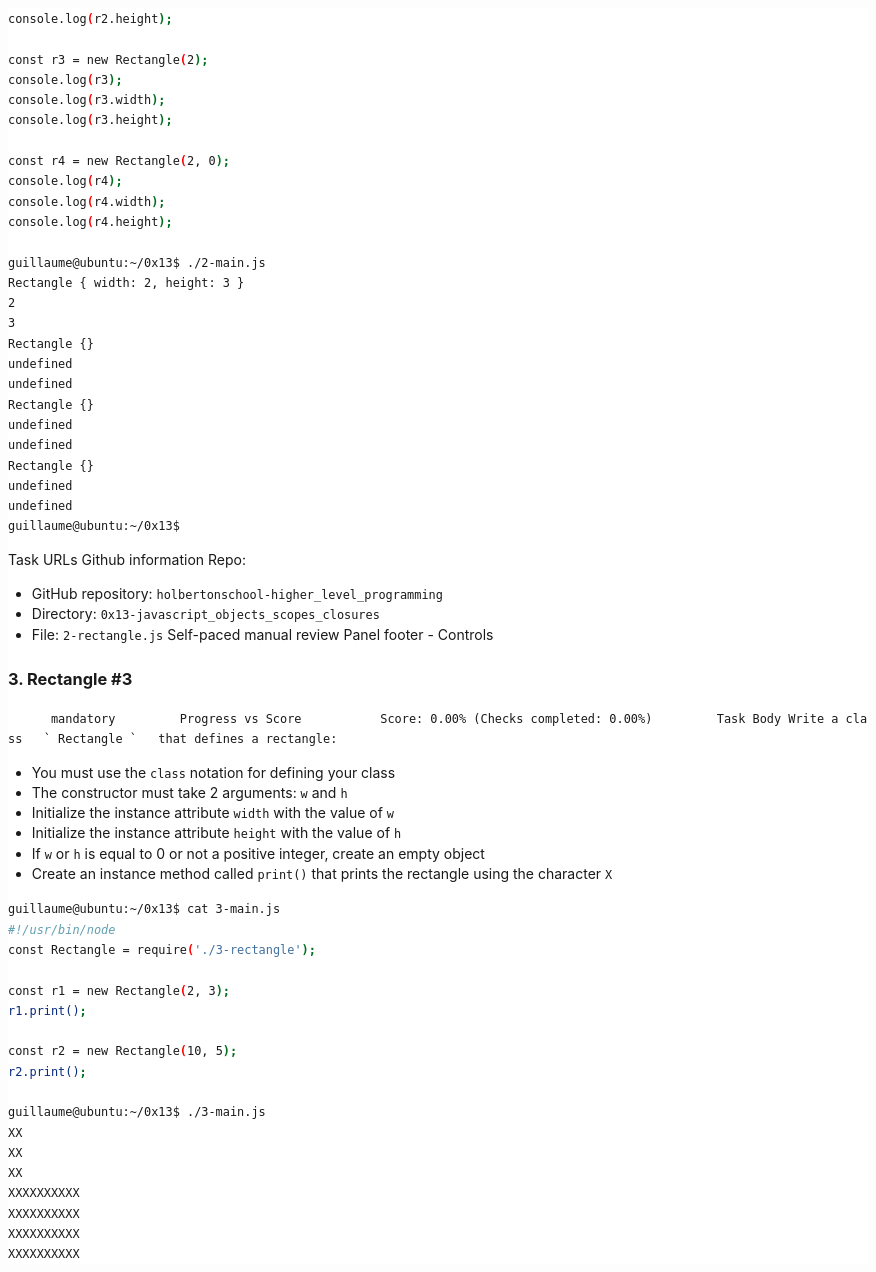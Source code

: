 ```bash
console.log(r2.height);

const r3 = new Rectangle(2);
console.log(r3);
console.log(r3.width);
console.log(r3.height);

const r4 = new Rectangle(2, 0);
console.log(r4);
console.log(r4.width);
console.log(r4.height);

guillaume@ubuntu:~/0x13$ ./2-main.js
Rectangle { width: 2, height: 3 }
2
3
Rectangle {}
undefined
undefined
Rectangle {}
undefined
undefined
Rectangle {}
undefined
undefined
guillaume@ubuntu:~/0x13$ 

```
 Task URLs  Github information Repo:
* GitHub repository:  ` holbertonschool-higher_level_programming ` 
* Directory:  ` 0x13-javascript_objects_scopes_closures ` 
* File:  ` 2-rectangle.js ` 
 Self-paced manual review  Panel footer - Controls 
### 3. Rectangle #3
          mandatory         Progress vs Score           Score: 0.00% (Checks completed: 0.00%)         Task Body Write a class   ` Rectangle `   that defines a rectangle:
* You must use the  ` class `  notation for defining your class
* The constructor must take 2 arguments:  ` w `  and  ` h ` 
* Initialize the instance attribute  ` width `  with the value of  ` w ` 
* Initialize the instance attribute  ` height `  with the value of  ` h ` 
* If  ` w `  or  ` h `  is equal to 0 or not a positive integer, create an empty object
* Create an instance method called  ` print() `  that prints the rectangle using the character  ` X ` 
```bash
guillaume@ubuntu:~/0x13$ cat 3-main.js
#!/usr/bin/node
const Rectangle = require('./3-rectangle');

const r1 = new Rectangle(2, 3);
r1.print();

const r2 = new Rectangle(10, 5);
r2.print();

guillaume@ubuntu:~/0x13$ ./3-main.js
XX
XX
XX
XXXXXXXXXX
XXXXXXXXXX
XXXXXXXXXX
XXXXXXXXXX
```